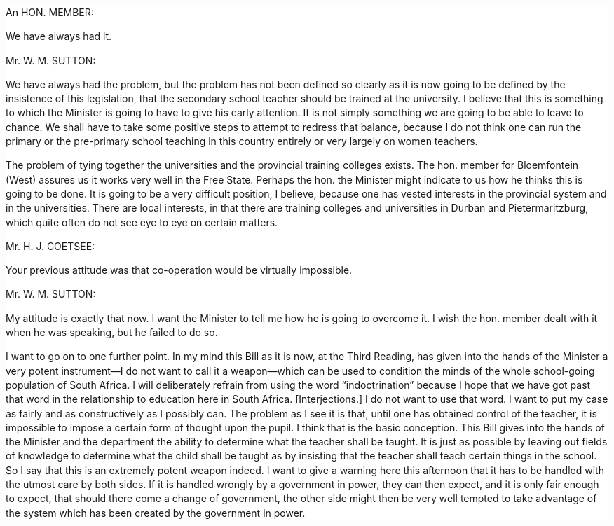 <speech by="#hon_member">

<from>An <person refersTo="hansard_za">HON. MEMBER</person>:</from>

<p>We have always had it.</p>

</speech>

<speech by="#sutton">

<from>Mr. <person refersTo="hansard_za">W. M. SUTTON</person>:</from>

<p>We have always had the problem, but the problem has not been defined so clearly as it is now going to be defined by the insistence of this legislation, that the secondary school teacher should be trained at the university. I believe that this is something to which the Minister is going to have to give his early attention. It is not simply something we are going to be able to leave to chance. We shall have to take some positive steps to attempt to redress that balance, because I do not think one can run the primary or the pre-primary school teaching in this country entirely or very largely on women teachers.</p>

<p>The problem of tying together the universities and the provincial training colleges exists. The hon. member for Bloemfontein (West) assures us it works very well in the Free State. Perhaps the hon. the Minister might indicate to us how he thinks this is going to be done. It is going to be a very difficult position, I believe, because one has vested interests in the provincial system and in the universities. There are local interests, in that there are training colleges and universities in Durban and Pietermaritzburg, which quite often do not see eye to eye on certain matters.</p>

</speech>

<speech by="#coetsee">

<from>Mr. <person refersTo="hansard_za">H. J. COETSEE</person>:</from>

<p>Your previous attitude was that co-operation would be virtually impossible.</p>

</speech>

<speech by="#sutton">

<from>Mr. <person refersTo="hansard_za">W. M. SUTTON</person>:</from>

<p>My attitude is exactly that now. I want the Minister to tell me how he is going to overcome it. I wish the hon. member dealt with it when he was speaking, but he failed to do so.</p>

<p>I want to go on to one further point. In my mind this Bill as it is now, at the Third Reading, has given into the hands of the Minister a very potent instrument&#x2014;I do not want to call it a weapon&#x2014;which can be used to condition the minds of the whole school-going population of South Africa. I will deliberately refrain from using the word &#x201C;indoctrination&#x201D; because I hope that we have got past that <span class="col_5851-5852" refersTo="page_0073"/>word in the relationship to education here in South Africa. [Interjections.] I do not want to use that word. I want to put my case as fairly and as constructively as I possibly can. The problem as I see it is that, until one has obtained control of the teacher, it is impossible to impose a certain form of thought upon the pupil. I think that is the basic conception. This Bill gives into the hands of the Minister and the department the ability to determine what the teacher shall be taught. It is just as possible by leaving out fields of knowledge to determine what the child shall be taught as by insisting that the teacher shall teach certain things in the school. So I say that this is an extremely potent weapon indeed. I want to give a warning here this afternoon that it has to be handled with the utmost care by both sides. If it is handled wrongly by a government in power, they can then expect, and it is only fair enough to expect, that should there come a change of government, the other side might then be very well tempted to take advantage of the system which has been created by the government in power.</p>
